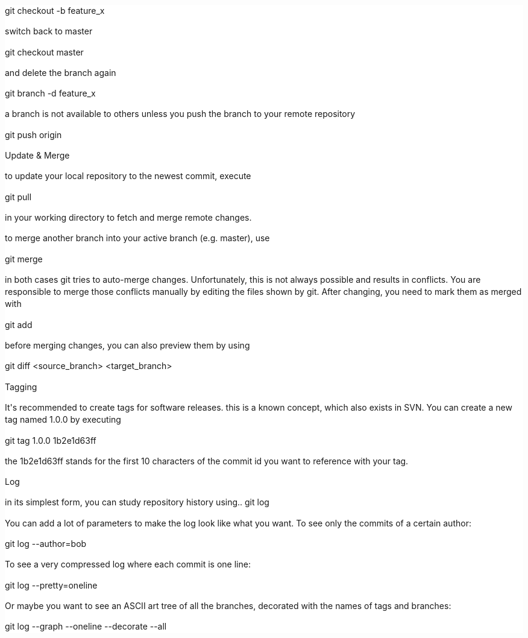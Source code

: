 git checkout -b feature\_x

switch back to master

git checkout master

and delete the branch again

git branch -d feature\_x

a branch is not available to others unless you push the branch to your remote repository

git push origin <branch>

Update & Merge

to update your local repository to the newest commit, execute

git pull

in your working directory to fetch and merge remote changes.

to merge another branch into your active branch (e.g. master), use

git merge <branch>

in both cases git tries to auto-merge changes. Unfortunately, this is not always possible and results in conflicts. You are responsible to merge those conflicts manually by editing the files shown by git. After changing, you need to mark them as merged with

git add <filename>

before merging changes, you can also preview them by using

git diff <source\_branch> <target\_branch>

Tagging

It's recommended to create tags for software releases. this is a known concept, which also exists in SVN. You can create a new tag named 1.0.0 by executing

git tag 1.0.0 1b2e1d63ff

the 1b2e1d63ff stands for the first 10 characters of the commit id you want to reference with your tag.

Log

in its simplest form, you can study repository history using.. git log

You can add a lot of parameters to make the log look like what you want. To see only the commits of a certain author:

git log --author=bob

To see a very compressed log where each commit is one line:

git log --pretty=oneline

Or maybe you want to see an ASCII art tree of all the branches, decorated with the names of tags and branches:

git log --graph --oneline --decorate --all
